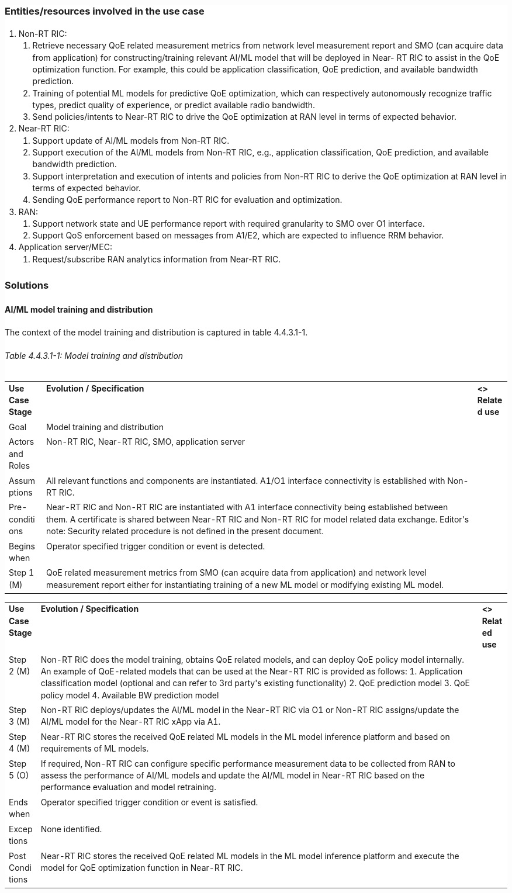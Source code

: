 ### Entities/resources involved in the use case

1. Non-RT RIC:
   1. Retrieve necessary QoE related measurement metrics from network level measurement report and SMO (can acquire data from application) for constructing/training relevant AI/ML model that will be deployed in Near- RT RIC to assist in the QoE optimization function. For example, this could be application classification, QoE prediction, and available bandwidth prediction.
   2. Training of potential ML models for predictive QoE optimization, which can respectively autonomously recognize traffic types, predict quality of experience, or predict available radio bandwidth.
   3. Send policies/intents to Near-RT RIC to drive the QoE optimization at RAN level in terms of expected behavior.
2. Near-RT RIC:
   1. Support update of AI/ML models from Non-RT RIC.
   2. Support execution of the AI/ML models from Non-RT RIC, e.g., application classification, QoE prediction, and available bandwidth prediction.
   3. Support interpretation and execution of intents and policies from Non-RT RIC to derive the QoE optimization at RAN level in terms of expected behavior.
   4. Sending QoE performance report to Non-RT RIC for evaluation and optimization.
3. RAN:
   1. Support network state and UE performance report with required granularity to SMO over O1 interface.
   2. Support QoS enforcement based on messages from A1/E2, which are expected to influence RRM behavior.
4. Application server/MEC:
   1. Request/subscribe RAN analytics information from Near-RT RIC.

### Solutions

#### AI/ML model training and distribution

The context of the model training and distribution is captured in table 4.4.3.1-1.

###### Table 4.4.3.1-1: Model training and distribution

|  |  |  |
| --- | --- | --- |
| **Use Case Stage** | **Evolution / Specification** | **<<Uses>>**  **Related use** |
| Goal | Model training and distribution |  |
| Actors and Roles | Non-RT RIC, Near-RT RIC, SMO, application server |  |
| Assumptions | All relevant functions and components are instantiated.  A1/O1 interface connectivity is established with Non-RT RIC. |  |
| Pre-conditions | Near-RT RIC and Non-RT RIC are instantiated with A1 interface connectivity being established between them.  A certificate is shared between Near-RT RIC and Non-RT RIC for model related data exchange.  Editor's note: Security related procedure is not defined in the present document. |  |
| Begins when | Operator specified trigger condition or event is detected. |  |
| Step 1 (M) | QoE related measurement metrics from SMO (can acquire data from application) and network level measurement report either for instantiating training of a new ML model or modifying existing ML model. |  |

|  |  |  |
| --- | --- | --- |
| **Use Case Stage** | **Evolution / Specification** | **<<Uses>>**  **Related use** |
| Step 2 (M) | Non-RT RIC does the model training, obtains QoE related models, and can deploy QoE policy model internally. An example of QoE-related models that can be used at the Near-RT RIC is provided as follows:   1. Application classification model (optional and can refer to 3rd party's existing functionality) 2. QoE prediction model 3. QoE policy model 4. Available BW prediction model |  |
| Step 3 (M) | Non-RT RIC deploys/updates the AI/ML model in the Near-RT RIC via O1 or Non-RT RIC assigns/update the AI/ML model for the Near-RT RIC xApp via A1. |  |
| Step 4 (M) | Near-RT RIC stores the received QoE related ML models in the ML model inference platform and based on requirements of ML models. |  |
| Step 5 (O) | If required, Non-RT RIC can configure specific performance measurement data to be collected from RAN to assess the performance of AI/ML models and update the AI/ML model in Near-RT RIC based on the performance evaluation and model retraining. |  |
| Ends when | Operator specified trigger condition or event is satisfied. |  |
| Exceptions | None identified. |  |
| Post Conditions | Near-RT RIC stores the received QoE related ML models in the ML model inference platform and execute the model for QoE optimization function in Near-RT RIC. |  |
